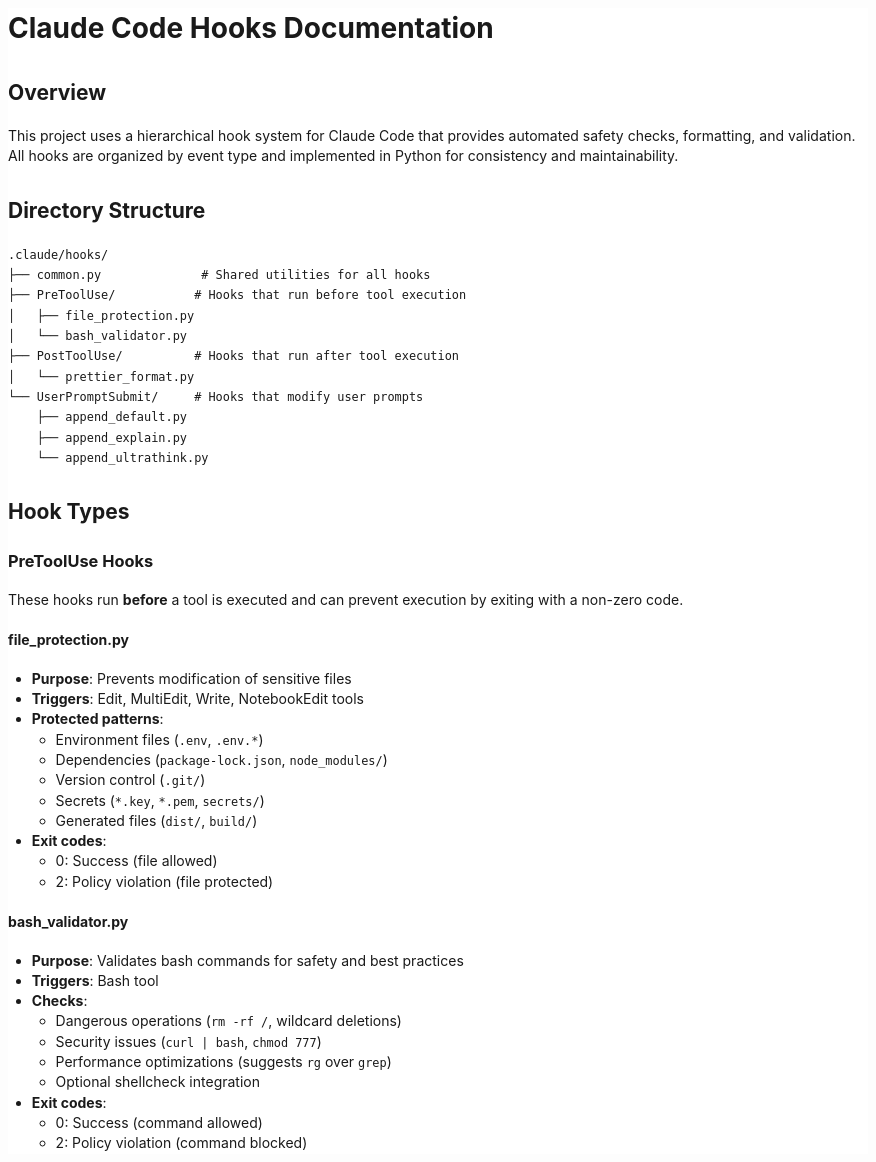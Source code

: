 # Claude Code Hooks Documentation

## Overview

This project uses a hierarchical hook system for Claude Code that provides automated safety checks, formatting, and validation. All hooks are organized by event type and implemented in Python for consistency and maintainability.

## Directory Structure

```
.claude/hooks/
├── common.py              # Shared utilities for all hooks
├── PreToolUse/           # Hooks that run before tool execution
│   ├── file_protection.py
│   └── bash_validator.py
├── PostToolUse/          # Hooks that run after tool execution
│   └── prettier_format.py
└── UserPromptSubmit/     # Hooks that modify user prompts
    ├── append_default.py
    ├── append_explain.py
    └── append_ultrathink.py
```

## Hook Types

### PreToolUse Hooks

These hooks run **before** a tool is executed and can prevent execution by exiting with a non-zero code.

#### file_protection.py

- **Purpose**: Prevents modification of sensitive files
- **Triggers**: Edit, MultiEdit, Write, NotebookEdit tools
- **Protected patterns**:
  - Environment files (`.env`, `.env.*`)
  - Dependencies (`package-lock.json`, `node_modules/`)
  - Version control (`.git/`)
  - Secrets (`*.key`, `*.pem`, `secrets/`)
  - Generated files (`dist/`, `build/`)
- **Exit codes**:
  - 0: Success (file allowed)
  - 2: Policy violation (file protected)

#### bash_validator.py

- **Purpose**: Validates bash commands for safety and best practices
- **Triggers**: Bash tool
- **Checks**:
  - Dangerous operations (`rm -rf /`, wildcard deletions)
  - Security issues (`curl | bash`, `chmod 777`)
  - Performance optimizations (suggests `rg` over `grep`)
  - Optional shellcheck integration
- **Exit codes**:
  - 0: Success (command allowed)
  - 2: Policy violation (command blocked)
